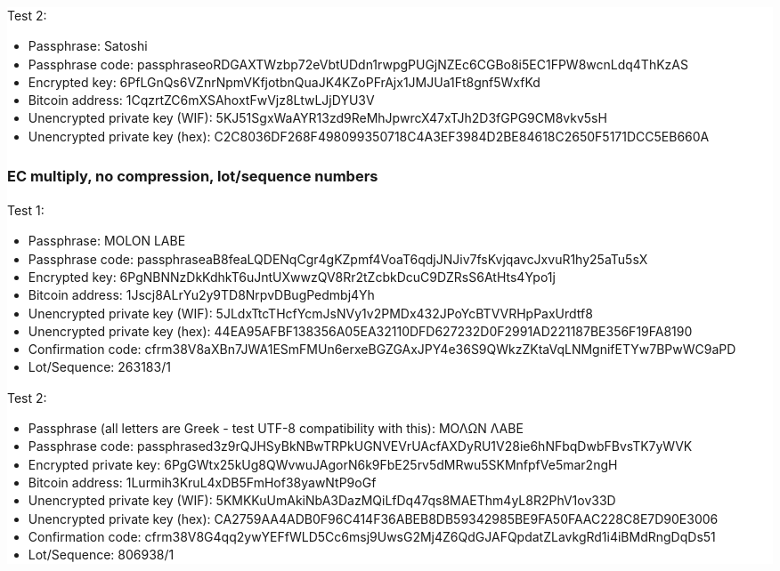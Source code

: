 Test 2:

  - Passphrase: Satoshi
  - Passphrase code:
    passphraseoRDGAXTWzbp72eVbtUDdn1rwpgPUGjNZEc6CGBo8i5EC1FPW8wcnLdq4ThKzAS
  - Encrypted key:
    6PfLGnQs6VZnrNpmVKfjotbnQuaJK4KZoPFrAjx1JMJUa1Ft8gnf5WxfKd
  - Bitcoin address: 1CqzrtZC6mXSAhoxtFwVjz8LtwLJjDYU3V
  - Unencrypted private key (WIF):
    5KJ51SgxWaAYR13zd9ReMhJpwrcX47xTJh2D3fGPG9CM8vkv5sH
  - Unencrypted private key (hex):
    C2C8036DF268F498099350718C4A3EF3984D2BE84618C2650F5171DCC5EB660A

### EC multiply, no compression, lot/sequence numbers

Test 1:

  - Passphrase: MOLON LABE
  - Passphrase code:
    passphraseaB8feaLQDENqCgr4gKZpmf4VoaT6qdjJNJiv7fsKvjqavcJxvuR1hy25aTu5sX
  - Encrypted key:
    6PgNBNNzDkKdhkT6uJntUXwwzQV8Rr2tZcbkDcuC9DZRsS6AtHts4Ypo1j
  - Bitcoin address: 1Jscj8ALrYu2y9TD8NrpvDBugPedmbj4Yh
  - Unencrypted private key (WIF):
    5JLdxTtcTHcfYcmJsNVy1v2PMDx432JPoYcBTVVRHpPaxUrdtf8
  - Unencrypted private key (hex):
    44EA95AFBF138356A05EA32110DFD627232D0F2991AD221187BE356F19FA8190
  - Confirmation code:
    cfrm38V8aXBn7JWA1ESmFMUn6erxeBGZGAxJPY4e36S9QWkzZKtaVqLNMgnifETYw7BPwWC9aPD
  - Lot/Sequence: 263183/1

Test 2:

  - Passphrase (all letters are Greek - test UTF-8 compatibility with
    this): ΜΟΛΩΝ ΛΑΒΕ
  - Passphrase code:
    passphrased3z9rQJHSyBkNBwTRPkUGNVEVrUAcfAXDyRU1V28ie6hNFbqDwbFBvsTK7yWVK
  - Encrypted private key:
    6PgGWtx25kUg8QWvwuJAgorN6k9FbE25rv5dMRwu5SKMnfpfVe5mar2ngH
  - Bitcoin address: 1Lurmih3KruL4xDB5FmHof38yawNtP9oGf
  - Unencrypted private key (WIF):
    5KMKKuUmAkiNbA3DazMQiLfDq47qs8MAEThm4yL8R2PhV1ov33D
  - Unencrypted private key (hex):
    CA2759AA4ADB0F96C414F36ABEB8DB59342985BE9FA50FAAC228C8E7D90E3006
  - Confirmation code:
    cfrm38V8G4qq2ywYEFfWLD5Cc6msj9UwsG2Mj4Z6QdGJAFQpdatZLavkgRd1i4iBMdRngDqDs51
  - Lot/Sequence: 806938/1
